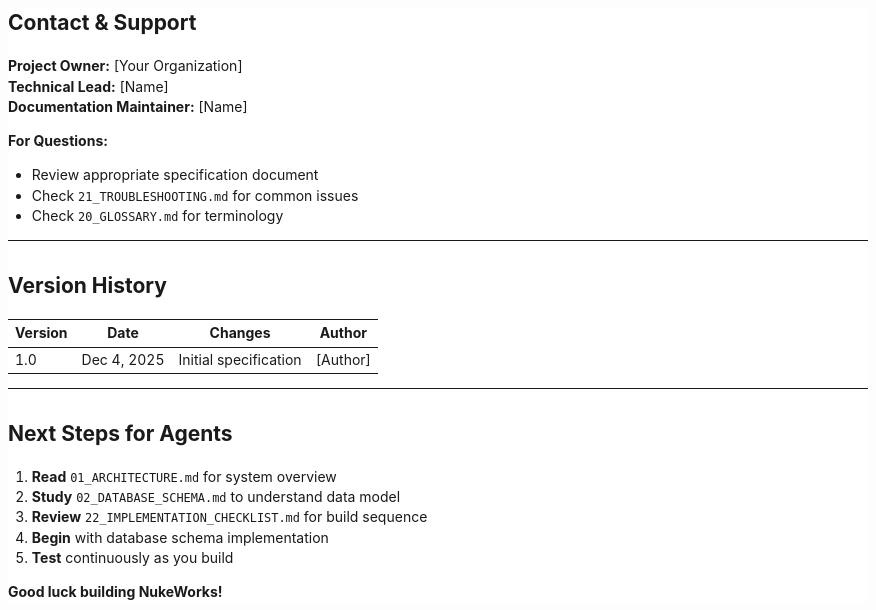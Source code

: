 ## Contact & Support

**Project Owner:** [Your Organization]  
**Technical Lead:** [Name]  
**Documentation Maintainer:** [Name]

**For Questions:**
- Review appropriate specification document
- Check `21_TROUBLESHOOTING.md` for common issues
- Check `20_GLOSSARY.md` for terminology

---

## Version History

| Version | Date | Changes | Author |
|---------|------|---------|--------|
| 1.0 | Dec 4, 2025 | Initial specification | [Author] |

---

## Next Steps for Agents

1. **Read** `01_ARCHITECTURE.md` for system overview
2. **Study** `02_DATABASE_SCHEMA.md` to understand data model
3. **Review** `22_IMPLEMENTATION_CHECKLIST.md` for build sequence
4. **Begin** with database schema implementation
5. **Test** continuously as you build

**Good luck building NukeWorks!**